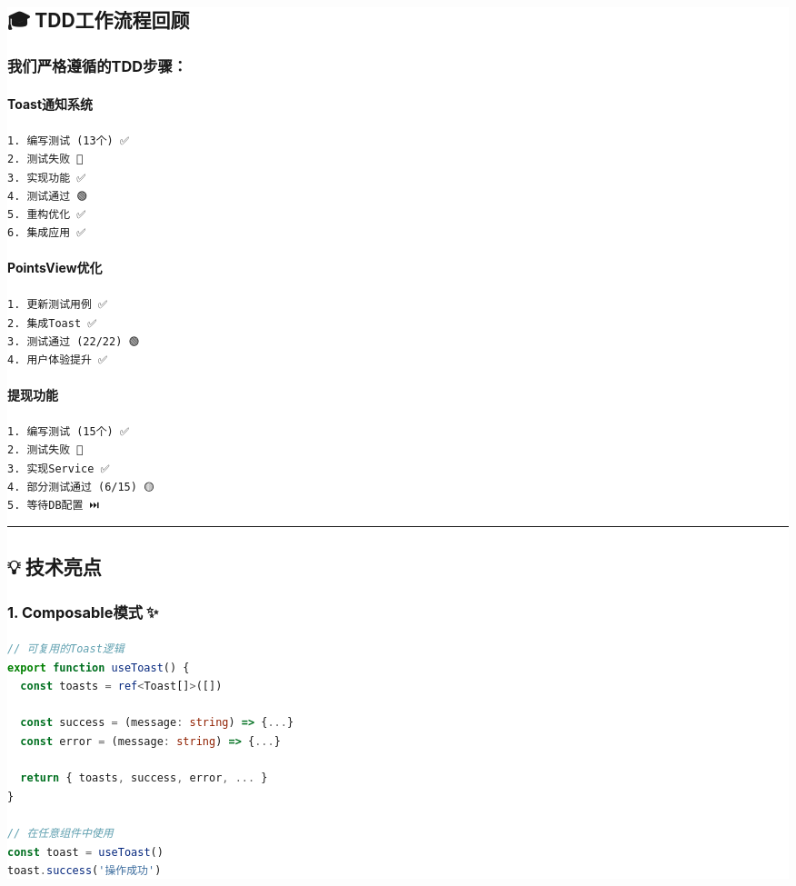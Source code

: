 ## 🎓 TDD工作流程回顾

### 我们严格遵循的TDD步骤：

#### Toast通知系统
```
1. 编写测试 (13个) ✅
2. 测试失败 🔴
3. 实现功能 ✅
4. 测试通过 🟢
5. 重构优化 ✅
6. 集成应用 ✅
```

#### PointsView优化
```
1. 更新测试用例 ✅
2. 集成Toast ✅
3. 测试通过 (22/22) 🟢
4. 用户体验提升 ✅
```

#### 提现功能
```
1. 编写测试 (15个) ✅
2. 测试失败 🔴
3. 实现Service ✅
4. 部分测试通过 (6/15) 🟡
5. 等待DB配置 ⏭️
```

---

## 💡 技术亮点

### 1. **Composable模式** ✨

```typescript
// 可复用的Toast逻辑
export function useToast() {
  const toasts = ref<Toast[]>([])
  
  const success = (message: string) => {...}
  const error = (message: string) => {...}
  
  return { toasts, success, error, ... }
}

// 在任意组件中使用
const toast = useToast()
toast.success('操作成功')
```
